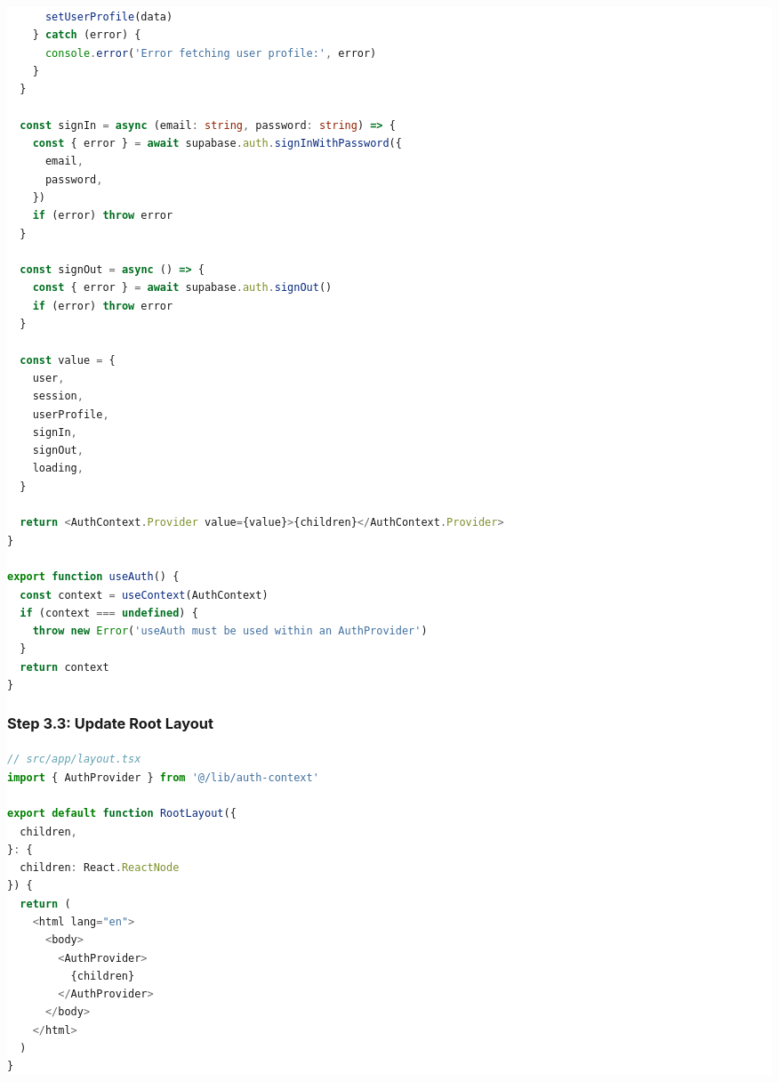 ```typescript
      setUserProfile(data)
    } catch (error) {
      console.error('Error fetching user profile:', error)
    }
  }

  const signIn = async (email: string, password: string) => {
    const { error } = await supabase.auth.signInWithPassword({
      email,
      password,
    })
    if (error) throw error
  }

  const signOut = async () => {
    const { error } = await supabase.auth.signOut()
    if (error) throw error
  }

  const value = {
    user,
    session,
    userProfile,
    signIn,
    signOut,
    loading,
  }

  return <AuthContext.Provider value={value}>{children}</AuthContext.Provider>
}

export function useAuth() {
  const context = useContext(AuthContext)
  if (context === undefined) {
    throw new Error('useAuth must be used within an AuthProvider')
  }
  return context
}
```

### **Step 3.3: Update Root Layout**
```typescript
// src/app/layout.tsx
import { AuthProvider } from '@/lib/auth-context'

export default function RootLayout({
  children,
}: {
  children: React.ReactNode
}) {
  return (
    <html lang="en">
      <body>
        <AuthProvider>
          {children}
        </AuthProvider>
      </body>
    </html>
  )
}
```
